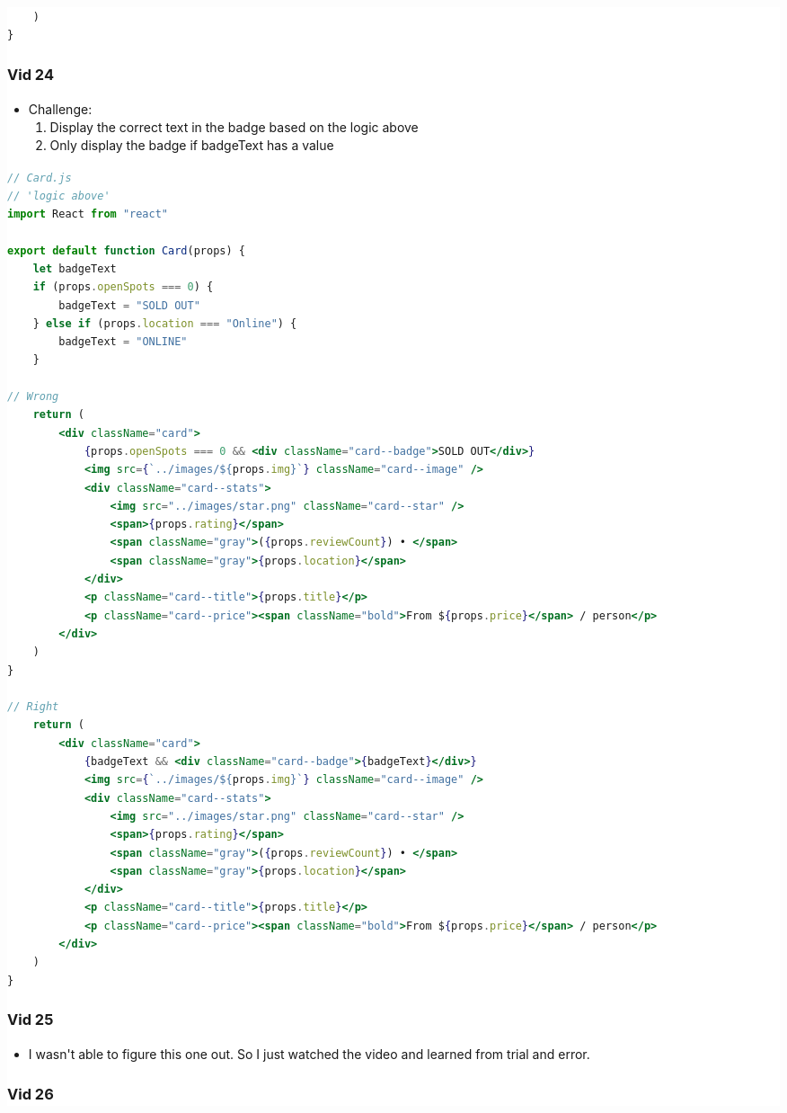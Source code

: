 ```jsx
    )
}

```
### Vid 24
- Challenge:
    1. Display the correct text in the badge based on the logic above
    2. Only display the badge if badgeText has a value
```jsx
// Card.js
// 'logic above'
import React from "react"

export default function Card(props) {
    let badgeText
    if (props.openSpots === 0) {
        badgeText = "SOLD OUT"
    } else if (props.location === "Online") {
        badgeText = "ONLINE"
    }
    
// Wrong
    return (
        <div className="card">
            {props.openSpots === 0 && <div className="card--badge">SOLD OUT</div>}
            <img src={`../images/${props.img}`} className="card--image" />
            <div className="card--stats">
                <img src="../images/star.png" className="card--star" />
                <span>{props.rating}</span>
                <span className="gray">({props.reviewCount}) • </span>
                <span className="gray">{props.location}</span>
            </div>
            <p className="card--title">{props.title}</p>
            <p className="card--price"><span className="bold">From ${props.price}</span> / person</p>
        </div>
    )
}    

// Right
    return (
        <div className="card">
            {badgeText && <div className="card--badge">{badgeText}</div>}
            <img src={`../images/${props.img}`} className="card--image" />
            <div className="card--stats">
                <img src="../images/star.png" className="card--star" />
                <span>{props.rating}</span>
                <span className="gray">({props.reviewCount}) • </span>
                <span className="gray">{props.location}</span>
            </div>
            <p className="card--title">{props.title}</p>
            <p className="card--price"><span className="bold">From ${props.price}</span> / person</p>
        </div>
    )
}
```
### Vid 25
- I wasn't able to figure this one out. So I just watched the video and learned from trial and error. 
### Vid 26